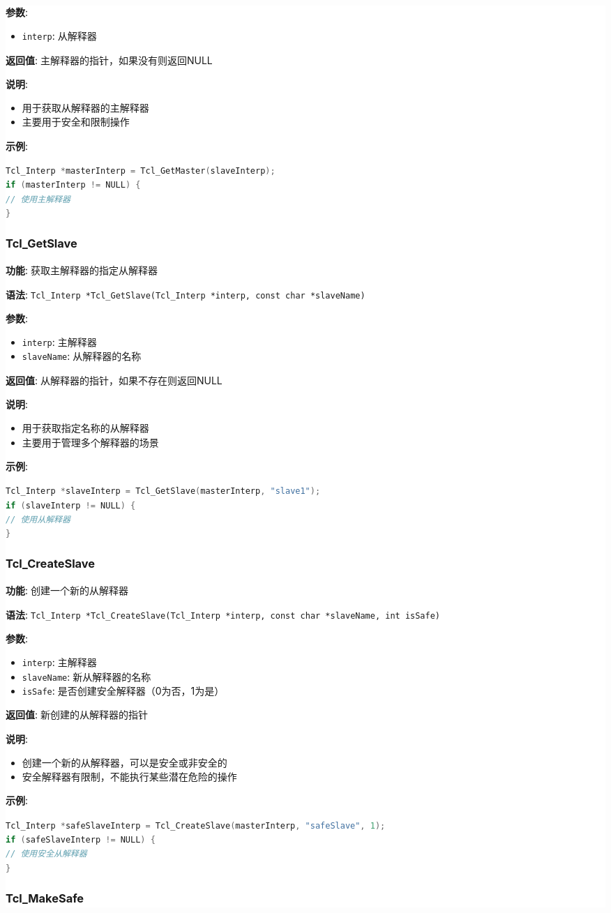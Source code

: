 **参数**:
* `interp`: 从解释器

**返回值**: 主解释器的指针，如果没有则返回NULL 

**说明**:
* 用于获取从解释器的主解释器
* 主要用于安全和限制操作

**示例**:
```c
Tcl_Interp *masterInterp = Tcl_GetMaster(slaveInterp);
if (masterInterp != NULL) {
// 使用主解释器
}
```
### Tcl\_GetSlave

**功能**: 获取主解释器的指定从解释器 

**语法**: `Tcl_Interp *Tcl_GetSlave(Tcl_Interp *interp, const char *slaveName)` 

**参数**:
* `interp`: 主解释器
* `slaveName`: 从解释器的名称

**返回值**: 从解释器的指针，如果不存在则返回NULL

**说明**:
* 用于获取指定名称的从解释器
* 主要用于管理多个解释器的场景

**示例**:
```c
Tcl_Interp *slaveInterp = Tcl_GetSlave(masterInterp, "slave1");
if (slaveInterp != NULL) {
// 使用从解释器
}
```
### Tcl\_CreateSlave

**功能**: 创建一个新的从解释器 

**语法**: `Tcl_Interp *Tcl_CreateSlave(Tcl_Interp *interp, const char *slaveName, int isSafe)` 

**参数**:
* `interp`: 主解释器
* `slaveName`: 新从解释器的名称
* `isSafe`: 是否创建安全解释器（0为否，1为是）

**返回值**: 新创建的从解释器的指针 

**说明**:
* 创建一个新的从解释器，可以是安全或非安全的
* 安全解释器有限制，不能执行某些潜在危险的操作

**示例**:
```c
Tcl_Interp *safeSlaveInterp = Tcl_CreateSlave(masterInterp, "safeSlave", 1);
if (safeSlaveInterp != NULL) {
// 使用安全从解释器
}
```
### Tcl\_MakeSafe
